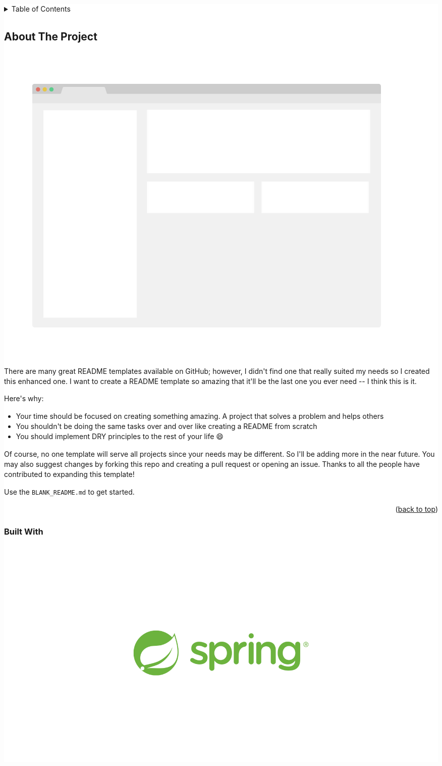 <details><summary>Table of Contents</summary></details>




## About The Project

[![Product Name Screen Shot][product-screenshot]](https://example.com)

There are many great README templates available on GitHub; however, I didn't find one that really suited my needs so I created this enhanced one. I want to create a README template so amazing that it'll be the last one you ever need -- I think this is it.

Here's why:
* Your time should be focused on creating something amazing. A project that solves a problem and helps others
* You shouldn't be doing the same tasks over and over like creating a README from scratch
* You should implement DRY principles to the rest of your life :smile:

Of course, no one template will serve all projects since your needs may be different. So I'll be adding more in the near future. You may also suggest changes by forking this repo and creating a pull request or opening an issue. Thanks to all the people have contributed to expanding this template!

Use the `BLANK_README.md` to get started.

<p align="right">(<a href="#top">back to top</a>)</p>



### Built With

  </br>
  </br>
  </br>
  
  
  <div align = "center">
    <img src = "images/springlogo.png" width="600" height="300" >
  </div>
  </div>
  </br>
  </br>
  </br>
  

[contributors-shield]: https://img.shields.io/github/contributors/othneildrew/Best-README-Template.svg?style=for-the-badge
[contributors-url]: https://github.com/othneildrew/Best-README-Template/graphs/contributors
[forks-shield]: https://img.shields.io/github/forks/othneildrew/Best-README-Template.svg?style=for-the-badge
[forks-url]: https://github.com/othneildrew/Best-README-Template/network/members
[stars-shield]: https://img.shields.io/github/stars/othneildrew/Best-README-Template.svg?style=for-the-badge
[stars-url]: https://github.com/othneildrew/Best-README-Template/stargazers
[issues-shield]: https://img.shields.io/github/issues/othneildrew/Best-README-Template.svg?style=for-the-badge
[issues-url]: https://github.com/othneildrew/Best-README-Template/issues
[license-shield]: https://img.shields.io/github/license/othneildrew/Best-README-Template.svg?style=for-the-badge
[license-url]: https://github.com/ineffablekenobi/Shopfast2.0/blob/master/LICENSE.txt
[linkedin-shield]: https://img.shields.io/badge/-LinkedIn-black.svg?style=for-the-badge&logo=linkedin&colorB=555
[linkedin-url]: https://linkedin.com/in/othneildrew
[product-screenshot]: images/screenshot.png
[exampleAuthorization]: images/RequestExample.JPG